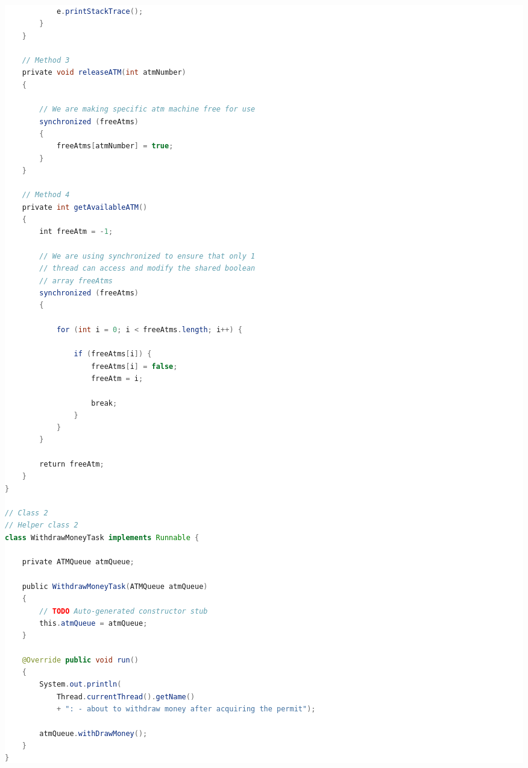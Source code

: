 ```java
            e.printStackTrace();
        }
    }

    // Method 3
    private void releaseATM(int atmNumber)
    {

        // We are making specific atm machine free for use
        synchronized (freeAtms)
        {
            freeAtms[atmNumber] = true;
        }
    }

    // Method 4
    private int getAvailableATM()
    {
        int freeAtm = -1;

        // We are using synchronized to ensure that only 1
        // thread can access and modify the shared boolean
        // array freeAtms
        synchronized (freeAtms)
        {

            for (int i = 0; i < freeAtms.length; i++) {

                if (freeAtms[i]) {
                    freeAtms[i] = false;
                    freeAtm = i;

                    break;
                }
            }
        }

        return freeAtm;
    }
}

// Class 2
// Helper class 2
class WithdrawMoneyTask implements Runnable {

    private ATMQueue atmQueue;

    public WithdrawMoneyTask(ATMQueue atmQueue)
    {
        // TODO Auto-generated constructor stub
        this.atmQueue = atmQueue;
    }

    @Override public void run()
    {
        System.out.println(
            Thread.currentThread().getName()
            + ": - about to withdraw money after acquiring the permit");

        atmQueue.withDrawMoney();
    }
}

```